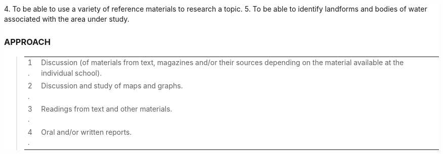 </tr>
<tr>
<td>
4.
</td>
<td>
To be able to use a variety of reference materials to research a topic.
</td>
</tr>
<tr>
<td>
5.
</td>
<td>
To be able to identify landforms and bodies of water associated with the area under study.
</td>
</tr>
</table>
</dt>
</dl>
</blockquote>
<h3>
APPROACH
</h3>
<blockquote>
<dl>
<table border="0">
<tr>
<td>
1.
</td>
<td>
Discussion (of materials from text, magazines and/or their sources depending on the material available at the individual school).
</td>
</tr>
<tr>
<td>
2.
</td>
<td>
Discussion and study of maps and graphs.
</td>
</tr>
<tr>
<td>
3.
</td>
<td>
Readings from text and other materials.
</td>
</tr>
<tr>
<td>
4.
</td>
<td>
Oral and/or written reports.
</td>
</tr>
</table>
</dl>
</blockquote>
<h3>